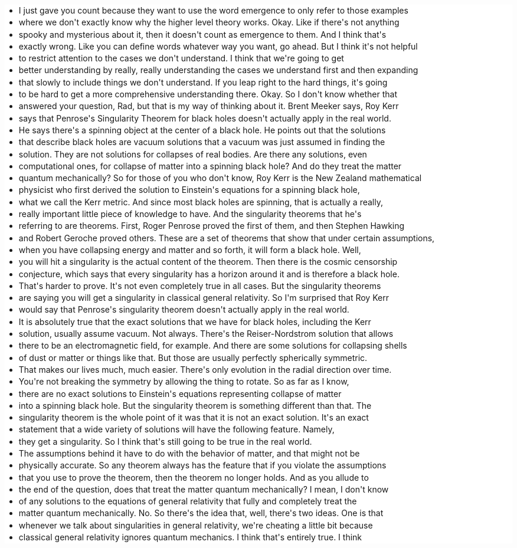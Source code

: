 *  I just gave you count because they want to use the word emergence to only refer to those examples
*  where we don't exactly know why the higher level theory works. Okay. Like if there's not anything
*  spooky and mysterious about it, then it doesn't count as emergence to them. And I think that's
*  exactly wrong. Like you can define words whatever way you want, go ahead. But I think it's not helpful
*  to restrict attention to the cases we don't understand. I think that we're going to get
*  better understanding by really, really understanding the cases we understand first and then expanding
*  that slowly to include things we don't understand. If you leap right to the hard things, it's going
*  to be hard to get a more comprehensive understanding there. Okay. So I don't know whether that
*  answered your question, Rad, but that is my way of thinking about it. Brent Meeker says, Roy Kerr
*  says that Penrose's Singularity Theorem for black holes doesn't actually apply in the real world.
*  He says there's a spinning object at the center of a black hole. He points out that the solutions
*  that describe black holes are vacuum solutions that a vacuum was just assumed in finding the
*  solution. They are not solutions for collapses of real bodies. Are there any solutions, even
*  computational ones, for collapse of matter into a spinning black hole? And do they treat the matter
*  quantum mechanically? So for those of you who don't know, Roy Kerr is the New Zealand mathematical
*  physicist who first derived the solution to Einstein's equations for a spinning black hole,
*  what we call the Kerr metric. And since most black holes are spinning, that is actually a really,
*  really important little piece of knowledge to have. And the singularity theorems that he's
*  referring to are theorems. First, Roger Penrose proved the first of them, and then Stephen Hawking
*  and Robert Geroche proved others. These are a set of theorems that show that under certain assumptions,
*  when you have collapsing energy and matter and so forth, it will form a black hole. Well,
*  you will hit a singularity is the actual content of the theorem. Then there is the cosmic censorship
*  conjecture, which says that every singularity has a horizon around it and is therefore a black hole.
*  That's harder to prove. It's not even completely true in all cases. But the singularity theorems
*  are saying you will get a singularity in classical general relativity. So I'm surprised that Roy Kerr
*  would say that Penrose's singularity theorem doesn't actually apply in the real world.
*  It is absolutely true that the exact solutions that we have for black holes, including the Kerr
*  solution, usually assume vacuum. Not always. There's the Reiser-Nordstrom solution that allows
*  there to be an electromagnetic field, for example. And there are some solutions for collapsing shells
*  of dust or matter or things like that. But those are usually perfectly spherically symmetric.
*  That makes our lives much, much easier. There's only evolution in the radial direction over time.
*  You're not breaking the symmetry by allowing the thing to rotate. So as far as I know,
*  there are no exact solutions to Einstein's equations representing collapse of matter
*  into a spinning black hole. But the singularity theorem is something different than that. The
*  singularity theorem is the whole point of it was that it is not an exact solution. It's an exact
*  statement that a wide variety of solutions will have the following feature. Namely,
*  they get a singularity. So I think that's still going to be true in the real world.
*  The assumptions behind it have to do with the behavior of matter, and that might not be
*  physically accurate. So any theorem always has the feature that if you violate the assumptions
*  that you use to prove the theorem, then the theorem no longer holds. And as you allude to
*  the end of the question, does that treat the matter quantum mechanically? I mean, I don't know
*  of any solutions to the equations of general relativity that fully and completely treat the
*  matter quantum mechanically. No. So there's the idea that, well, there's two ideas. One is that
*  whenever we talk about singularities in general relativity, we're cheating a little bit because
*  classical general relativity ignores quantum mechanics. I think that's entirely true. I think